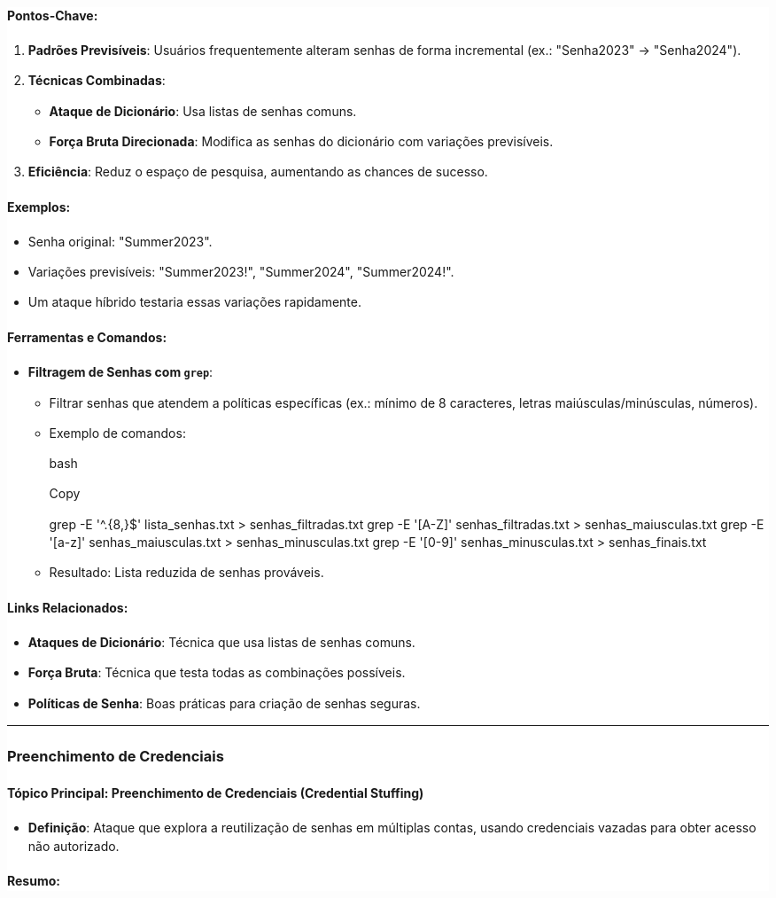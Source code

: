 
#### **Pontos-Chave**:

1. **Padrões Previsíveis**: Usuários frequentemente alteram senhas de forma incremental (ex.: "Senha2023" → "Senha2024").
    
2. **Técnicas Combinadas**:
    
    - **Ataque de Dicionário**: Usa listas de senhas comuns.
        
    - **Força Bruta Direcionada**: Modifica as senhas do dicionário com variações previsíveis.
        
3. **Eficiência**: Reduz o espaço de pesquisa, aumentando as chances de sucesso.
    

#### **Exemplos**:

- Senha original: "Summer2023".
    
- Variações previsíveis: "Summer2023!", "Summer2024", "Summer2024!".
    
- Um ataque híbrido testaria essas variações rapidamente.
    

#### **Ferramentas e Comandos**:

- **Filtragem de Senhas com `grep`**:
    
    - Filtrar senhas que atendem a políticas específicas (ex.: mínimo de 8 caracteres, letras maiúsculas/minúsculas, números).
        
    - Exemplo de comandos:
        
        bash
        
        Copy
        
        grep -E '^.{8,}$' lista_senhas.txt > senhas_filtradas.txt
        grep -E '[A-Z]' senhas_filtradas.txt > senhas_maiusculas.txt
        grep -E '[a-z]' senhas_maiusculas.txt > senhas_minusculas.txt
        grep -E '[0-9]' senhas_minusculas.txt > senhas_finais.txt
        
    - Resultado: Lista reduzida de senhas prováveis.
        

#### **Links Relacionados**:

- **Ataques de Dicionário**: Técnica que usa listas de senhas comuns.
    
- **Força Bruta**: Técnica que testa todas as combinações possíveis.
    
- **Políticas de Senha**: Boas práticas para criação de senhas seguras.
    

---

### **Preenchimento de Credenciais**

#### **Tópico Principal**: Preenchimento de Credenciais (Credential Stuffing)

- **Definição**: Ataque que explora a reutilização de senhas em múltiplas contas, usando credenciais vazadas para obter acesso não autorizado.
#### **Resumo**:
